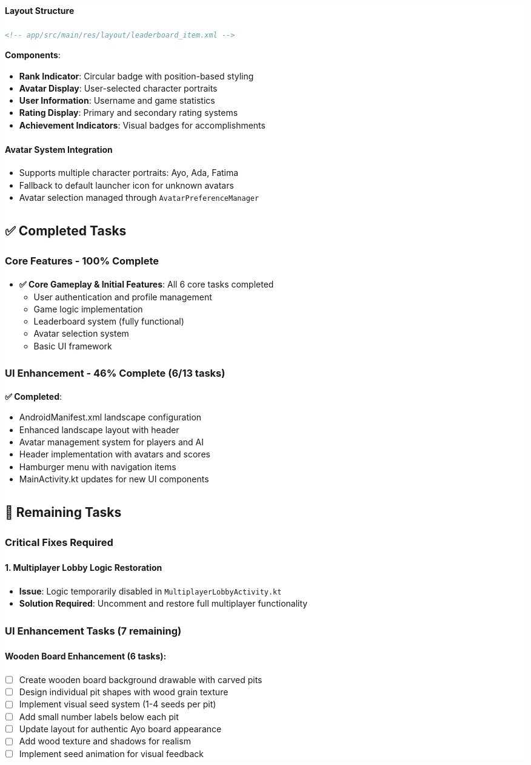 #### Layout Structure
```xml
<!-- app/src/main/res/layout/leaderboard_item.xml -->
```
**Components**:
- **Rank Indicator**: Circular badge with position-based styling
- **Avatar Display**: User-selected character portraits
- **User Information**: Username and game statistics
- **Rating Display**: Primary and secondary rating systems
- **Achievement Indicators**: Visual badges for accomplishments

#### Avatar System Integration
- Supports multiple character portraits: Ayo, Ada, Fatima
- Fallback to default launcher icon for unknown avatars
- Avatar selection managed through `AvatarPreferenceManager`

## ✅ Completed Tasks

### Core Features - 100% Complete
- **✅ Core Gameplay & Initial Features**: All 6 core tasks completed
  - User authentication and profile management
  - Game logic implementation
  - Leaderboard system (fully functional)
  - Avatar selection system
  - Basic UI framework

### UI Enhancement - 46% Complete (6/13 tasks)
**✅ Completed**:
- AndroidManifest.xml landscape configuration
- Enhanced landscape layout with header
- Avatar management system for players and AI
- Header implementation with avatars and scores
- Hamburger menu with navigation items
- MainActivity.kt updates for new UI components

## 🚧 Remaining Tasks

### Critical Fixes Required

#### 1. **Multiplayer Lobby Logic Restoration**
- **Issue**: Logic temporarily disabled in `MultiplayerLobbyActivity.kt`
- **Solution Required**: Uncomment and restore full multiplayer functionality

### UI Enhancement Tasks (7 remaining)

#### Wooden Board Enhancement (6 tasks):
- [ ] Create wooden board background drawable with carved pits
- [ ] Design individual pit shapes with wood grain texture
- [ ] Implement visual seed system (1-4 seeds per pit)
- [ ] Add small number labels below each pit
- [ ] Update layout for authentic Ayo board appearance
- [ ] Add wood texture and shadows for realism
- [ ] Implement seed animation for visual feedback
